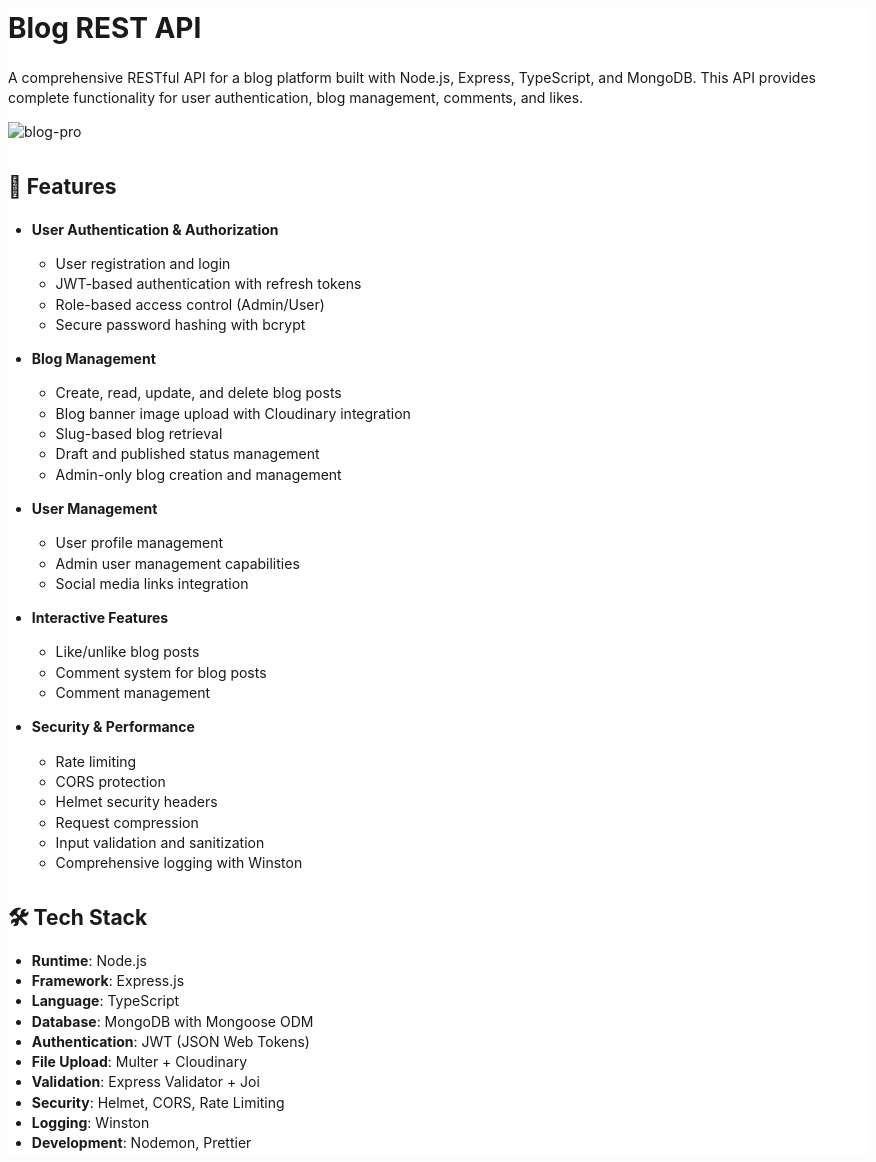 # Blog REST API

A comprehensive RESTful API for a blog platform built with Node.js, Express, TypeScript, and MongoDB. This API provides complete functionality for user authentication, blog management, comments, and likes.

<img width="825" height="773" alt="blog-pro" src="https://github.com/user-attachments/assets/2e7892d9-8257-421a-9276-10acfb9e40bf" />


## 🚀 Features

- **User Authentication & Authorization**
  - User registration and login
  - JWT-based authentication with refresh tokens
  - Role-based access control (Admin/User)
  - Secure password hashing with bcrypt

- **Blog Management**
  - Create, read, update, and delete blog posts
  - Blog banner image upload with Cloudinary integration
  - Slug-based blog retrieval
  - Draft and published status management
  - Admin-only blog creation and management

- **User Management**
  - User profile management
  - Admin user management capabilities
  - Social media links integration

- **Interactive Features**
  - Like/unlike blog posts
  - Comment system for blog posts
  - Comment management

- **Security & Performance**
  - Rate limiting
  - CORS protection
  - Helmet security headers
  - Request compression
  - Input validation and sanitization
  - Comprehensive logging with Winston

## 🛠️ Tech Stack

- **Runtime**: Node.js
- **Framework**: Express.js
- **Language**: TypeScript
- **Database**: MongoDB with Mongoose ODM
- **Authentication**: JWT (JSON Web Tokens)
- **File Upload**: Multer + Cloudinary
- **Validation**: Express Validator + Joi
- **Security**: Helmet, CORS, Rate Limiting
- **Logging**: Winston
- **Development**: Nodemon, Prettier
